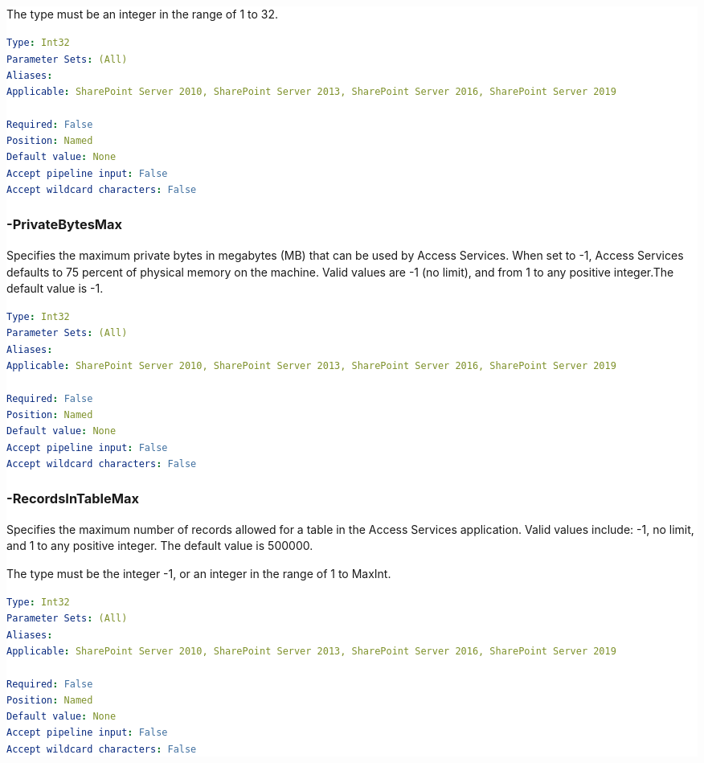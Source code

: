 The type must be an integer in the range of 1 to 32.

```yaml
Type: Int32
Parameter Sets: (All)
Aliases: 
Applicable: SharePoint Server 2010, SharePoint Server 2013, SharePoint Server 2016, SharePoint Server 2019

Required: False
Position: Named
Default value: None
Accept pipeline input: False
Accept wildcard characters: False
```

### -PrivateBytesMax
Specifies the maximum private bytes in megabytes (MB) that can be used by Access Services.
When set to -1, Access Services defaults to 75 percent of physical memory on the machine.
Valid values are -1 (no limit), and from 1 to any positive integer.The default value is -1.

```yaml
Type: Int32
Parameter Sets: (All)
Aliases: 
Applicable: SharePoint Server 2010, SharePoint Server 2013, SharePoint Server 2016, SharePoint Server 2019

Required: False
Position: Named
Default value: None
Accept pipeline input: False
Accept wildcard characters: False
```

### -RecordsInTableMax
Specifies the maximum number of records allowed for a table in the Access Services application.
Valid values include: -1, no limit, and 1 to any positive integer.
The default value is 500000.

The type must be the integer -1, or an integer in the range of 1 to MaxInt.

```yaml
Type: Int32
Parameter Sets: (All)
Aliases: 
Applicable: SharePoint Server 2010, SharePoint Server 2013, SharePoint Server 2016, SharePoint Server 2019

Required: False
Position: Named
Default value: None
Accept pipeline input: False
Accept wildcard characters: False
```
